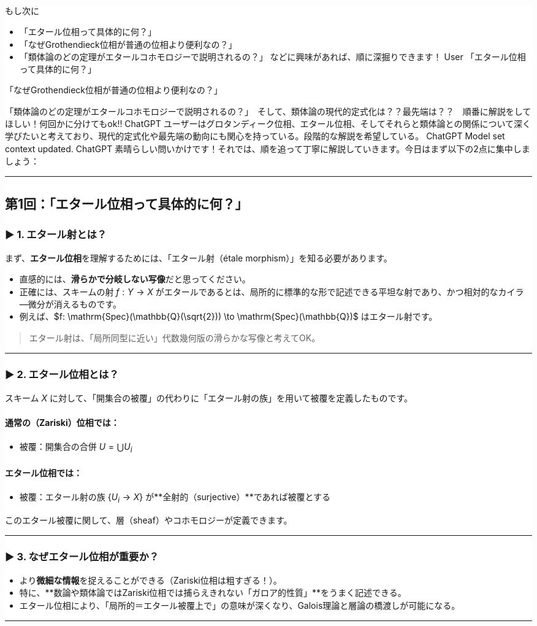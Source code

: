 
もし次に
- 「エタール位相って具体的に何？」
- 「なぜGrothendieck位相が普通の位相より便利なの？」
- 「類体論のどの定理がエタールコホモロジーで説明されるの？」
などに興味があれば、順に深掘りできます！
User
「エタール位相って具体的に何？」

「なぜGrothendieck位相が普通の位相より便利なの？」

「類体論のどの定理がエタールコホモロジーで説明されるの？」　そして、類体論の現代的定式化は？？最先端は？？　順番に解説をしてほしい！何回かに分けてもok!!
ChatGPT
ユーザーはグロタンディーク位相、エタール位相、そしてそれらと類体論との関係について深く学びたいと考えており、現代的定式化や最先端の動向にも関心を持っている。段階的な解説を希望している。
ChatGPT
Model set context updated.
ChatGPT
素晴らしい問いかけです！それでは、順を追って丁寧に解説していきます。今日はまず以下の2点に集中しましょう：

---

## 第1回：「エタール位相って具体的に何？」

### ▶ 1. エタール射とは？
まず、**エタール位相**を理解するためには、「エタール射（étale morphism）」を知る必要があります。

- 直感的には、**滑らかで分岐しない写像**だと思ってください。
- 正確には、スキームの射 $f: Y \to X$ がエタールであるとは、局所的に標準的な形で記述できる平坦な射であり、かつ相対的なカイラ―微分が消えるものです。
- 例えば、$f: \mathrm{Spec}(\mathbb{Q}(\sqrt{2})) \to \mathrm{Spec}(\mathbb{Q})$ はエタール射です。

> エタール射は、「局所同型に近い」代数幾何版の滑らかな写像と考えてOK。

---

### ▶ 2. エタール位相とは？
スキーム $X$ に対して、「開集合の被覆」の代わりに「エタール射の族」を用いて被覆を定義したものです。

#### 通常の（Zariski）位相では：
- 被覆：開集合の合併 $U = \bigcup U_i$

#### エタール位相では：
- 被覆：エタール射の族 $\{ U_i \to X \}$ が**全射的（surjective）**であれば被覆とする

このエタール被覆に関して、層（sheaf）やコホモロジーが定義できます。

---

### ▶ 3. なぜエタール位相が重要か？
- より**微細な情報**を捉えることができる（Zariski位相は粗すぎる！）。
- 特に、**数論や類体論ではZariski位相では捕らえきれない「ガロア的性質」**をうまく記述できる。
- エタール位相により、「局所的＝エタール被覆上で」の意味が深くなり、Galois理論と層論の橋渡しが可能になる。

---
